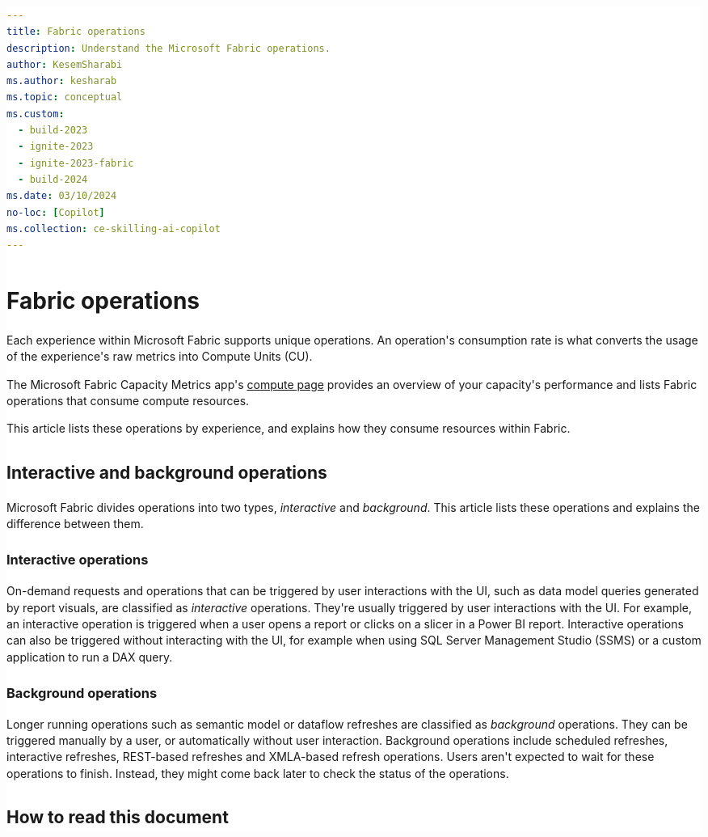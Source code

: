 ```yaml
---
title: Fabric operations
description: Understand the Microsoft Fabric operations.
author: KesemSharabi
ms.author: kesharab
ms.topic: conceptual
ms.custom:
  - build-2023
  - ignite-2023
  - ignite-2023-fabric
  - build-2024
ms.date: 03/10/2024
no-loc: [Copilot]
ms.collection: ce-skilling-ai-copilot
---
```


# Fabric operations

Each experience within Microsoft Fabric supports unique operations. An operation's consumption rate is what converts the usage of the experience's raw metrics into Compute Units (CU).

The Microsoft Fabric Capacity Metrics app's [compute page](metrics-app-compute-page.md) provides an overview of your capacity's performance and lists Fabric operations that consume compute resources.  

This article lists these operations by experience, and explains how they consume resources within Fabric.

## Interactive and background operations

Microsoft Fabric divides operations into two types, *interactive* and *background*. This article lists these operations and explains the difference between them.

### Interactive operations

On-demand requests and operations that can be triggered by user interactions with the UI, such as data model queries generated by report visuals, are classified as *interactive* operations. They're usually triggered by user interactions with the UI. For example, an interactive operation is triggered when a user opens a report or clicks on a slicer in a Power BI report. Interactive operations can also be triggered without interacting with the UI, for example when using SQL Server Management Studio (SSMS) or a custom application to run a DAX query.

### Background operations

Longer running operations such as semantic model or dataflow refreshes are classified as *background* operations. They can be triggered manually by a user, or automatically without user interaction. Background operations include scheduled refreshes, interactive refreshes, REST-based refreshes and XMLA-based refresh operations. Users aren't expected to wait for these operations to finish. Instead, they might come back later to check the status of the operations.

## How to read this document
